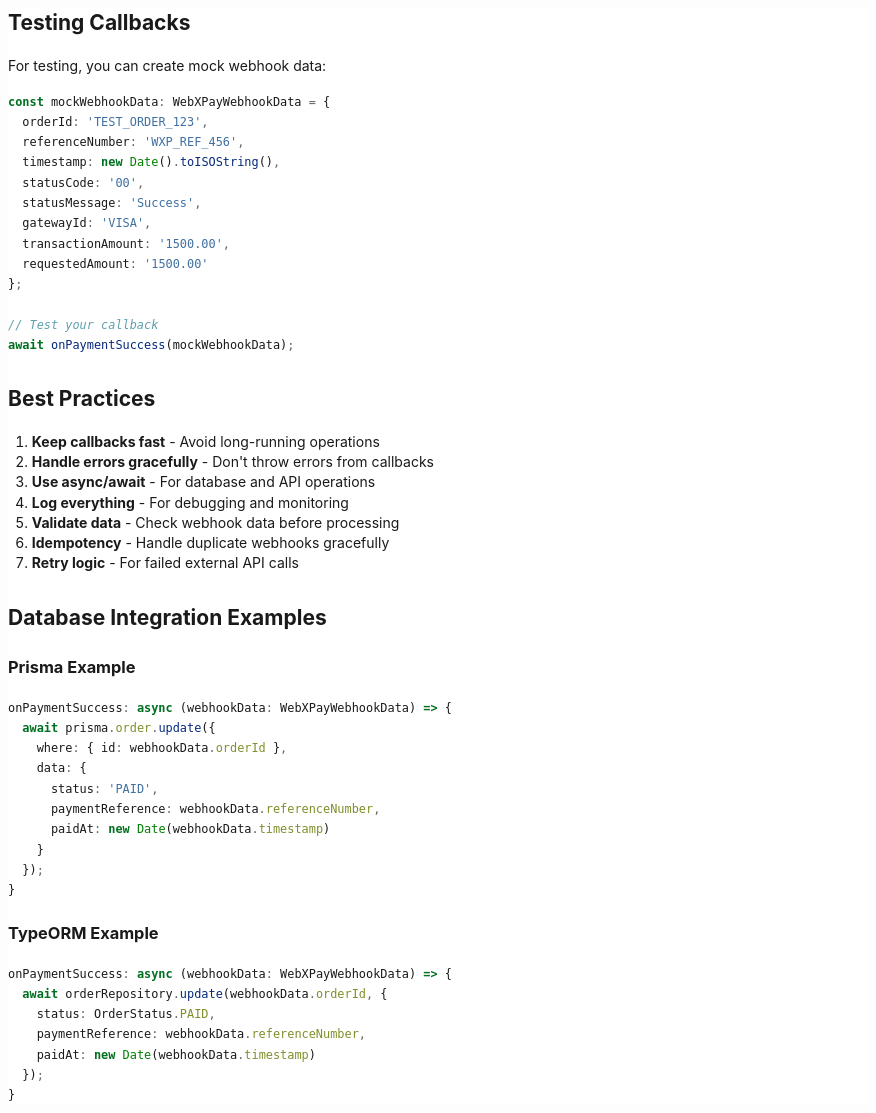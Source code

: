 ## Testing Callbacks

For testing, you can create mock webhook data:

```typescript
const mockWebhookData: WebXPayWebhookData = {
  orderId: 'TEST_ORDER_123',
  referenceNumber: 'WXP_REF_456',
  timestamp: new Date().toISOString(),
  statusCode: '00',
  statusMessage: 'Success',
  gatewayId: 'VISA',
  transactionAmount: '1500.00',
  requestedAmount: '1500.00'
};

// Test your callback
await onPaymentSuccess(mockWebhookData);
```

## Best Practices

1. **Keep callbacks fast** - Avoid long-running operations
2. **Handle errors gracefully** - Don't throw errors from callbacks
3. **Use async/await** - For database and API operations
4. **Log everything** - For debugging and monitoring
5. **Validate data** - Check webhook data before processing
6. **Idempotency** - Handle duplicate webhooks gracefully
7. **Retry logic** - For failed external API calls

## Database Integration Examples

### Prisma Example
```typescript
onPaymentSuccess: async (webhookData: WebXPayWebhookData) => {
  await prisma.order.update({
    where: { id: webhookData.orderId },
    data: {
      status: 'PAID',
      paymentReference: webhookData.referenceNumber,
      paidAt: new Date(webhookData.timestamp)
    }
  });
}
```

### TypeORM Example
```typescript
onPaymentSuccess: async (webhookData: WebXPayWebhookData) => {
  await orderRepository.update(webhookData.orderId, {
    status: OrderStatus.PAID,
    paymentReference: webhookData.referenceNumber,
    paidAt: new Date(webhookData.timestamp)
  });
}
```
